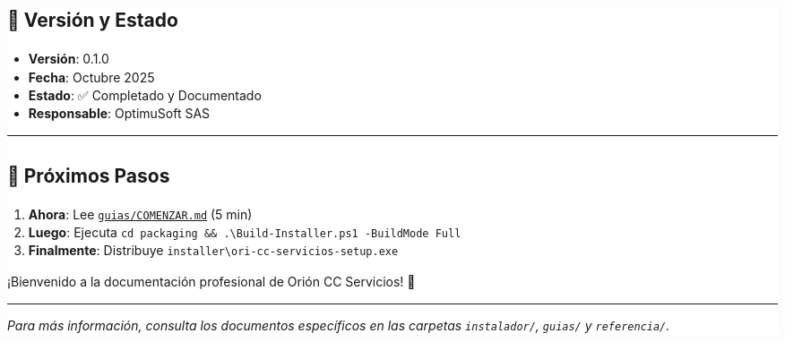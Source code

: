 
## 📝 Versión y Estado

- **Versión**: 0.1.0
- **Fecha**: Octubre 2025
- **Estado**: ✅ Completado y Documentado
- **Responsable**: OptimuSoft SAS

---

## 🚀 Próximos Pasos

1. **Ahora**: Lee [`guias/COMENZAR.md`](./guias/COMENZAR.md) (5 min)
2. **Luego**: Ejecuta `cd packaging && .\Build-Installer.ps1 -BuildMode Full`
3. **Finalmente**: Distribuye `installer\ori-cc-servicios-setup.exe`

¡Bienvenido a la documentación profesional de Orión CC Servicios! 🎉

---

*Para más información, consulta los documentos específicos en las carpetas `instalador/`, `guias/` y `referencia/`.*

